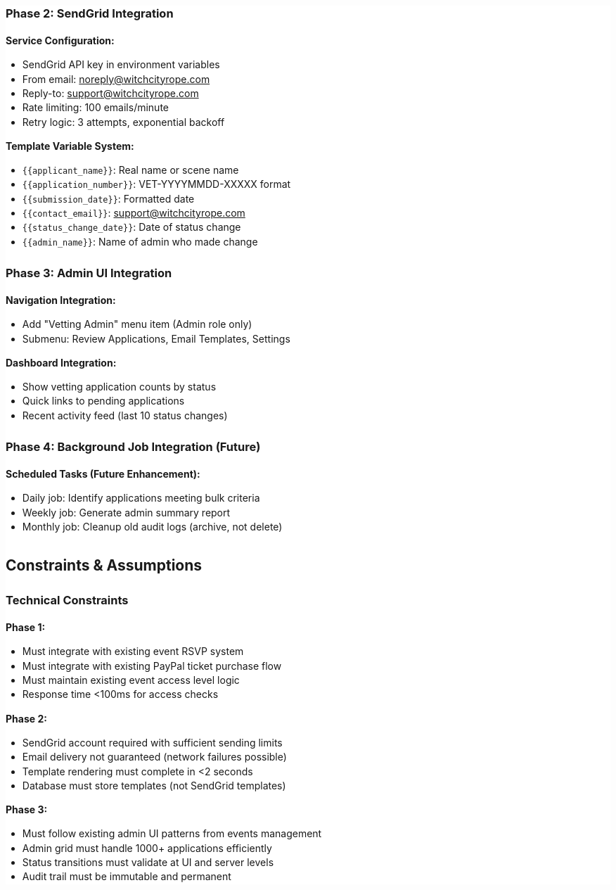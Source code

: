 ### Phase 2: SendGrid Integration

**Service Configuration:**
- SendGrid API key in environment variables
- From email: noreply@witchcityrope.com
- Reply-to: support@witchcityrope.com
- Rate limiting: 100 emails/minute
- Retry logic: 3 attempts, exponential backoff

**Template Variable System:**
- `{{applicant_name}}`: Real name or scene name
- `{{application_number}}`: VET-YYYYMMDD-XXXXX format
- `{{submission_date}}`: Formatted date
- `{{contact_email}}`: support@witchcityrope.com
- `{{status_change_date}}`: Date of status change
- `{{admin_name}}`: Name of admin who made change

### Phase 3: Admin UI Integration

**Navigation Integration:**
- Add "Vetting Admin" menu item (Admin role only)
- Submenu: Review Applications, Email Templates, Settings

**Dashboard Integration:**
- Show vetting application counts by status
- Quick links to pending applications
- Recent activity feed (last 10 status changes)

### Phase 4: Background Job Integration (Future)

**Scheduled Tasks (Future Enhancement):**
- Daily job: Identify applications meeting bulk criteria
- Weekly job: Generate admin summary report
- Monthly job: Cleanup old audit logs (archive, not delete)

## Constraints & Assumptions

### Technical Constraints

**Phase 1:**
- Must integrate with existing event RSVP system
- Must integrate with existing PayPal ticket purchase flow
- Must maintain existing event access level logic
- Response time <100ms for access checks

**Phase 2:**
- SendGrid account required with sufficient sending limits
- Email delivery not guaranteed (network failures possible)
- Template rendering must complete in <2 seconds
- Database must store templates (not SendGrid templates)

**Phase 3:**
- Must follow existing admin UI patterns from events management
- Admin grid must handle 1000+ applications efficiently
- Status transitions must validate at UI and server levels
- Audit trail must be immutable and permanent
